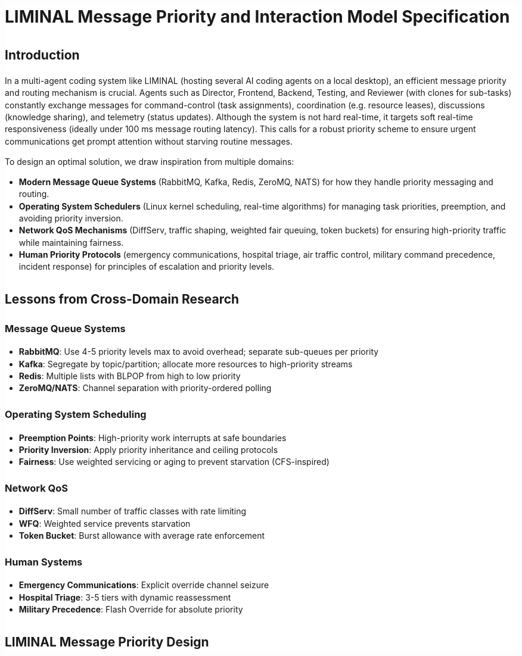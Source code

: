 # LIMINAL Message Priority and Interaction Model Specification

## Introduction

In a multi-agent coding system like LIMINAL (hosting several AI coding agents on a local desktop), an efficient message priority and routing mechanism is crucial. Agents such as Director, Frontend, Backend, Testing, and Reviewer (with clones for sub-tasks) constantly exchange messages for command-control (task assignments), coordination (e.g. resource leases), discussions (knowledge sharing), and telemetry (status updates). Although the system is not hard real-time, it targets soft real-time responsiveness (ideally under 100 ms message routing latency). This calls for a robust priority scheme to ensure urgent communications get prompt attention without starving routine messages.

To design an optimal solution, we draw inspiration from multiple domains:

- **Modern Message Queue Systems** (RabbitMQ, Kafka, Redis, ZeroMQ, NATS) for how they handle priority messaging and routing.
- **Operating System Schedulers** (Linux kernel scheduling, real-time algorithms) for managing task priorities, preemption, and avoiding priority inversion.
- **Network QoS Mechanisms** (DiffServ, traffic shaping, weighted fair queuing, token buckets) for ensuring high-priority traffic while maintaining fairness.
- **Human Priority Protocols** (emergency communications, hospital triage, air traffic control, military command precedence, incident response) for principles of escalation and priority levels.

## Lessons from Cross-Domain Research

### Message Queue Systems
- **RabbitMQ**: Use 4-5 priority levels max to avoid overhead; separate sub-queues per priority
- **Kafka**: Segregate by topic/partition; allocate more resources to high-priority streams
- **Redis**: Multiple lists with BLPOP from high to low priority
- **ZeroMQ/NATS**: Channel separation with priority-ordered polling

### Operating System Scheduling
- **Preemption Points**: High-priority work interrupts at safe boundaries
- **Priority Inversion**: Apply priority inheritance and ceiling protocols
- **Fairness**: Use weighted servicing or aging to prevent starvation (CFS-inspired)

### Network QoS
- **DiffServ**: Small number of traffic classes with rate limiting
- **WFQ**: Weighted service prevents starvation
- **Token Bucket**: Burst allowance with average rate enforcement

### Human Systems
- **Emergency Communications**: Explicit override channel seizure
- **Hospital Triage**: 3-5 tiers with dynamic reassessment
- **Military Precedence**: Flash Override for absolute priority

## LIMINAL Message Priority Design
